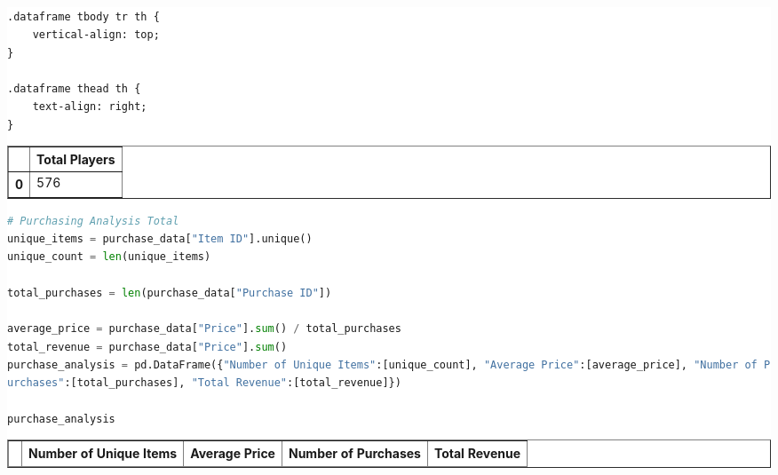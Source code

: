     .dataframe tbody tr th {
        vertical-align: top;
    }

    .dataframe thead th {
        text-align: right;
    }
</style>
<table border="1" class="dataframe">
  <thead>
    <tr style="text-align: right;">
      <th></th>
      <th>Total Players</th>
    </tr>
  </thead>
  <tbody>
    <tr>
      <th>0</th>
      <td>576</td>
    </tr>
  </tbody>
</table>
</div>




```python
# Purchasing Analysis Total
unique_items = purchase_data["Item ID"].unique()
unique_count = len(unique_items)

total_purchases = len(purchase_data["Purchase ID"])

average_price = purchase_data["Price"].sum() / total_purchases
total_revenue = purchase_data["Price"].sum()
purchase_analysis = pd.DataFrame({"Number of Unique Items":[unique_count], "Average Price":[average_price], "Number of Purchases":[total_purchases], "Total Revenue":[total_revenue]})

purchase_analysis
```




<div>
<style scoped>
    .dataframe tbody tr th:only-of-type {
        vertical-align: middle;
    }

    .dataframe tbody tr th {
        vertical-align: top;
    }

    .dataframe thead th {
        text-align: right;
    }
</style>
<table border="1" class="dataframe">
  <thead>
    <tr style="text-align: right;">
      <th></th>
      <th>Number of Unique Items</th>
      <th>Average Price</th>
      <th>Number of Purchases</th>
      <th>Total Revenue</th>
    </tr>
  </thead>